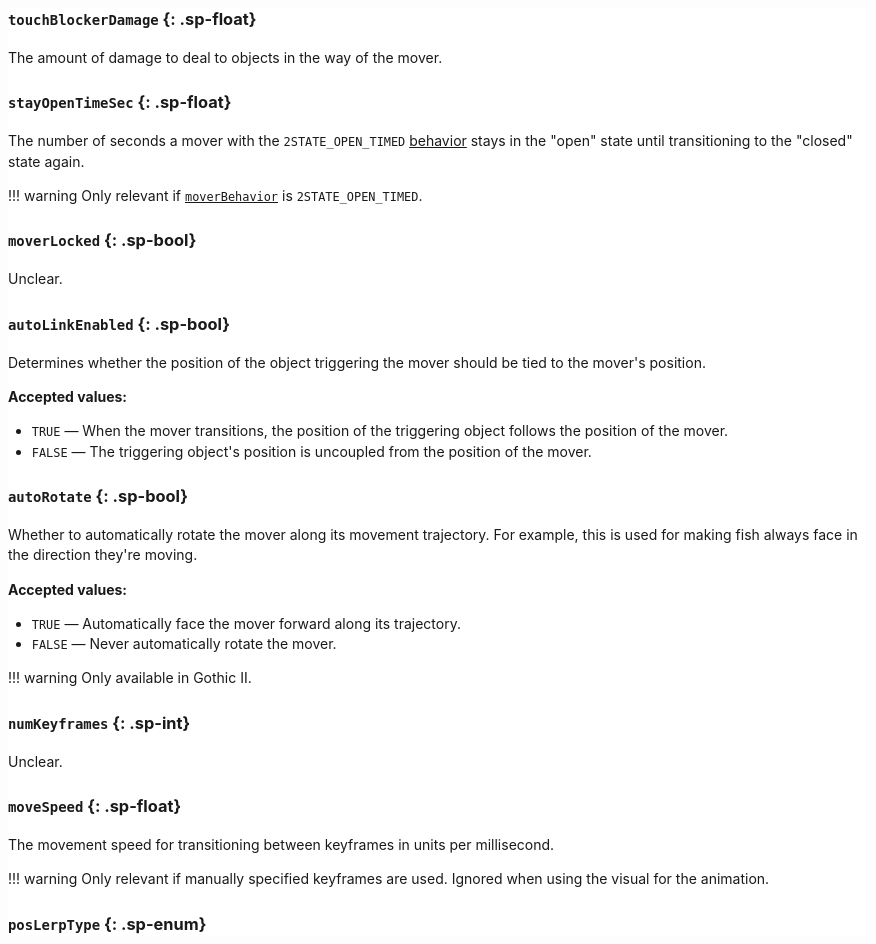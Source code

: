 ### `touchBlockerDamage` {: .sp-float}

The amount of damage to deal to objects in the way of the mover.

### `stayOpenTimeSec` {: .sp-float}

The number of seconds a mover with the `2STATE_OPEN_TIMED` [behavior](#moverbehavior) stays in the "open"
state until transitioning to the "closed" state again.

!!! warning
    Only relevant if [`moverBehavior`](#moverbehavior) is `2STATE_OPEN_TIMED`.

### `moverLocked` {: .sp-bool}

Unclear.

### `autoLinkEnabled` {: .sp-bool}

Determines whether the position of the object triggering the mover should be tied to the mover's position.

**Accepted values:**
    
* `TRUE` — When the mover transitions, the position of the triggering object follows the position of the mover.
* `FALSE` — The triggering object's position is uncoupled from the position of the mover.

### `autoRotate` {: .sp-bool}

Whether to automatically rotate the mover along its movement trajectory. For example, this is used for making fish
always face in the direction they're moving.

**Accepted values:**

* `TRUE` — Automatically face the mover forward along its trajectory.
* `FALSE` — Never automatically rotate the mover.

!!! warning
    Only available in Gothic II.

### `numKeyframes` {: .sp-int}

Unclear.

### `moveSpeed` {: .sp-float}

The movement speed for transitioning between keyframes in units per millisecond.

!!! warning
    Only relevant if manually specified keyframes are used. Ignored when using the visual for the animation.

### `posLerpType` {: .sp-enum}

